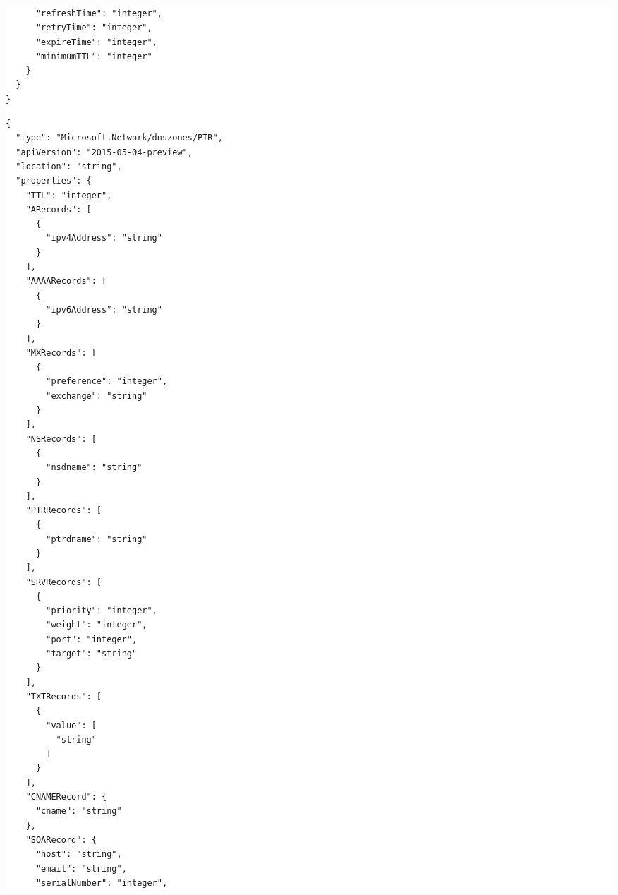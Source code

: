 ```
      "refreshTime": "integer",
      "retryTime": "integer",
      "expireTime": "integer",
      "minimumTTL": "integer"
    }
  }
}
```
```
{
  "type": "Microsoft.Network/dnszones/PTR",
  "apiVersion": "2015-05-04-preview",
  "location": "string",
  "properties": {
    "TTL": "integer",
    "ARecords": [
      {
        "ipv4Address": "string"
      }
    ],
    "AAAARecords": [
      {
        "ipv6Address": "string"
      }
    ],
    "MXRecords": [
      {
        "preference": "integer",
        "exchange": "string"
      }
    ],
    "NSRecords": [
      {
        "nsdname": "string"
      }
    ],
    "PTRRecords": [
      {
        "ptrdname": "string"
      }
    ],
    "SRVRecords": [
      {
        "priority": "integer",
        "weight": "integer",
        "port": "integer",
        "target": "string"
      }
    ],
    "TXTRecords": [
      {
        "value": [
          "string"
        ]
      }
    ],
    "CNAMERecord": {
      "cname": "string"
    },
    "SOARecord": {
      "host": "string",
      "email": "string",
      "serialNumber": "integer",
```